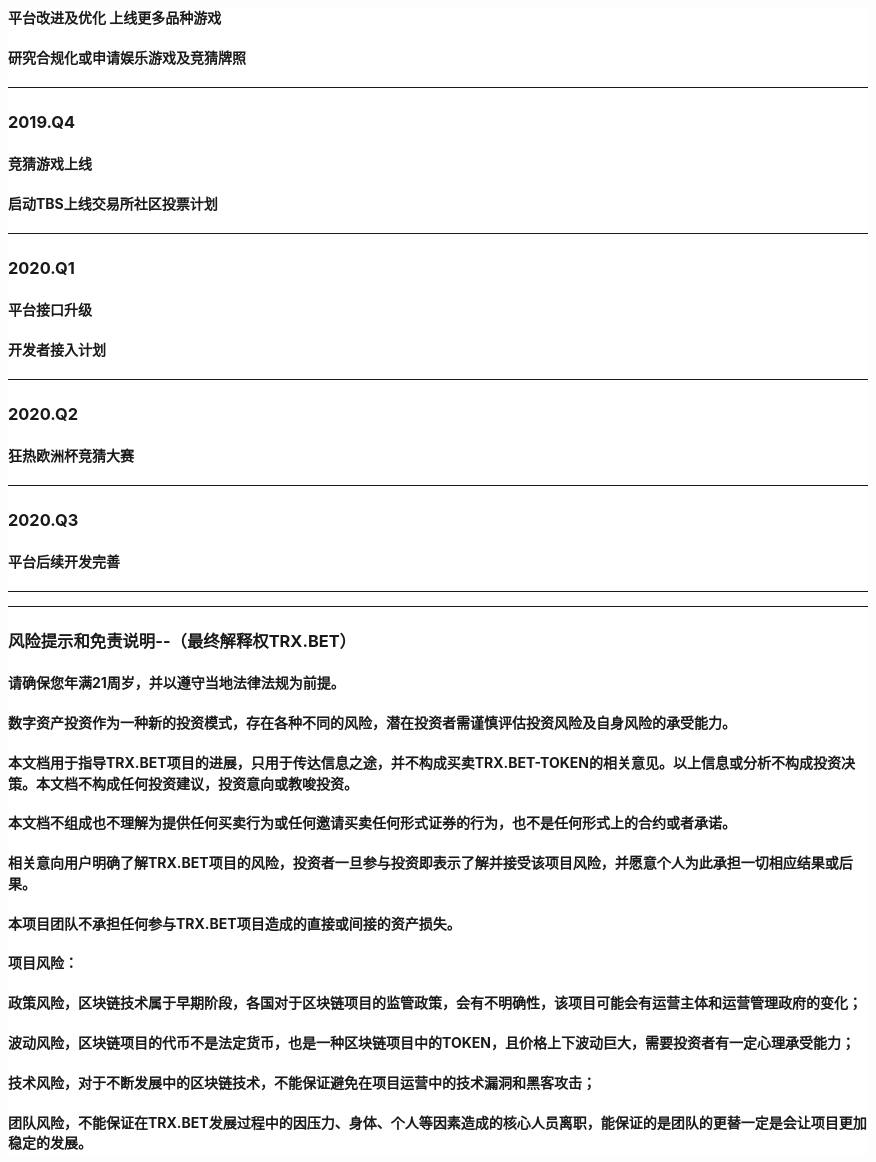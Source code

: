 #### 平台改进及优化 上线更多品种游戏

#### 研究合规化或申请娱乐游戏及竞猜牌照
---
### 2019.Q4

#### 竞猜游戏上线

#### 启动TBS上线交易所社区投票计划
---
### 2020.Q1

#### 平台接口升级

#### 开发者接入计划
---
### 2020.Q2

#### 狂热欧洲杯竞猜大赛
---
### 2020.Q3

#### 平台后续开发完善


---

---



### 风险提示和免责说明--（最终解释权TRX.BET）
#### 请确保您年满21周岁，并以遵守当地法律法规为前提。
#### 数字资产投资作为一种新的投资模式，存在各种不同的风险，潜在投资者需谨慎评估投资风险及自身风险的承受能力。
#### 本文档用于指导TRX.BET项目的进展，只用于传达信息之途，并不构成买卖TRX.BET-TOKEN的相关意见。以上信息或分析不构成投资决策。本文档不构成任何投资建议，投资意向或教唆投资。
#### 本文档不组成也不理解为提供任何买卖行为或任何邀请买卖任何形式证券的行为，也不是任何形式上的合约或者承诺。
#### 相关意向用户明确了解TRX.BET项目的风险，投资者一旦参与投资即表示了解并接受该项目风险，并愿意个人为此承担一切相应结果或后果。
#### 本项目团队不承担任何参与TRX.BET项目造成的直接或间接的资产损失。
#### 项目风险：
#### 政策风险，区块链技术属于早期阶段，各国对于区块链项目的监管政策，会有不明确性，该项目可能会有运营主体和运营管理政府的变化；
#### 波动风险，区块链项目的代币不是法定货币，也是一种区块链项目中的TOKEN，且价格上下波动巨大，需要投资者有一定心理承受能力；
#### 技术风险，对于不断发展中的区块链技术，不能保证避免在项目运营中的技术漏洞和黑客攻击；
#### 团队风险，不能保证在TRX.BET发展过程中的因压力、身体、个人等因素造成的核心人员离职，能保证的是团队的更替一定是会让项目更加稳定的发展。



